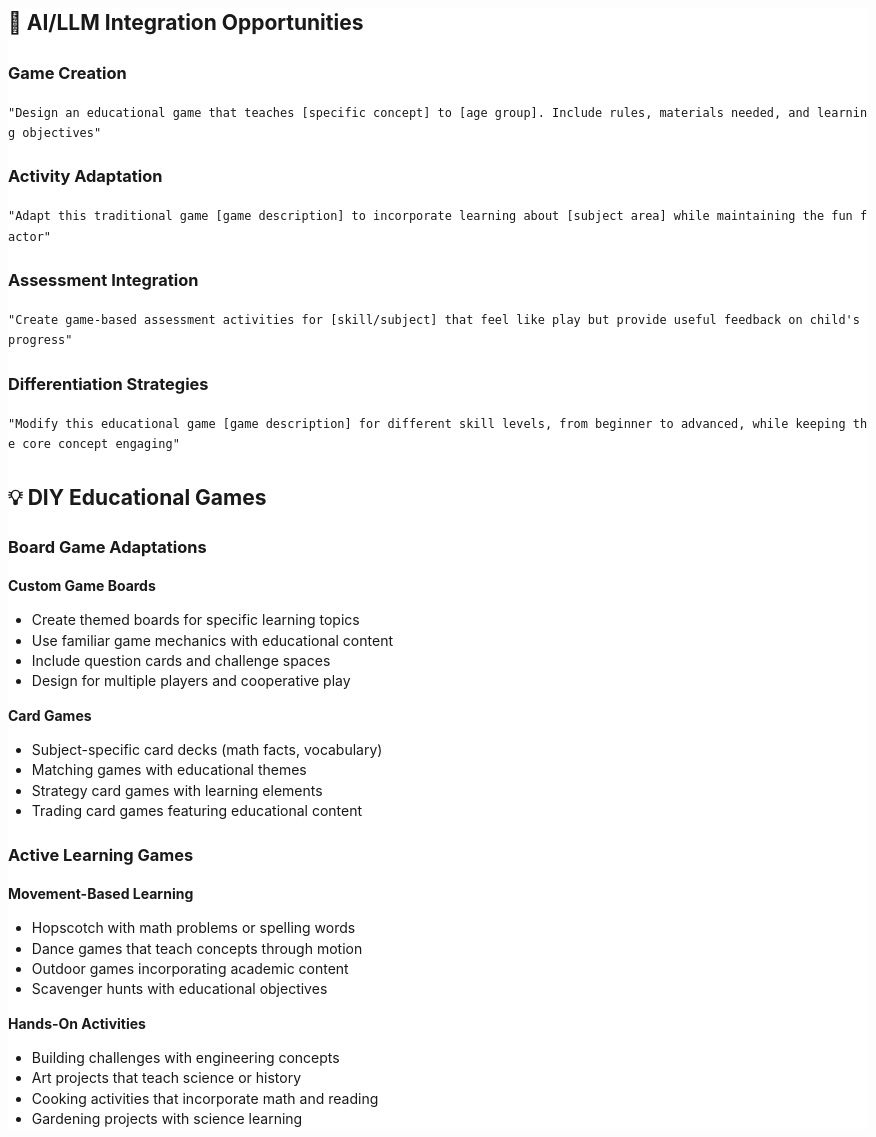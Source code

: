 ## 🚀 AI/LLM Integration Opportunities

### Game Creation
```
"Design an educational game that teaches [specific concept] to [age group]. Include rules, materials needed, and learning objectives"
```

### Activity Adaptation
```
"Adapt this traditional game [game description] to incorporate learning about [subject area] while maintaining the fun factor"
```

### Assessment Integration
```
"Create game-based assessment activities for [skill/subject] that feel like play but provide useful feedback on child's progress"
```

### Differentiation Strategies
```
"Modify this educational game [game description] for different skill levels, from beginner to advanced, while keeping the core concept engaging"
```

## 💡 DIY Educational Games

### Board Game Adaptations
**Custom Game Boards**
- Create themed boards for specific learning topics
- Use familiar game mechanics with educational content
- Include question cards and challenge spaces
- Design for multiple players and cooperative play

**Card Games**
- Subject-specific card decks (math facts, vocabulary)
- Matching games with educational themes
- Strategy card games with learning elements
- Trading card games featuring educational content

### Active Learning Games
**Movement-Based Learning**
- Hopscotch with math problems or spelling words
- Dance games that teach concepts through motion
- Outdoor games incorporating academic content
- Scavenger hunts with educational objectives

**Hands-On Activities**
- Building challenges with engineering concepts
- Art projects that teach science or history
- Cooking activities that incorporate math and reading
- Gardening projects with science learning
